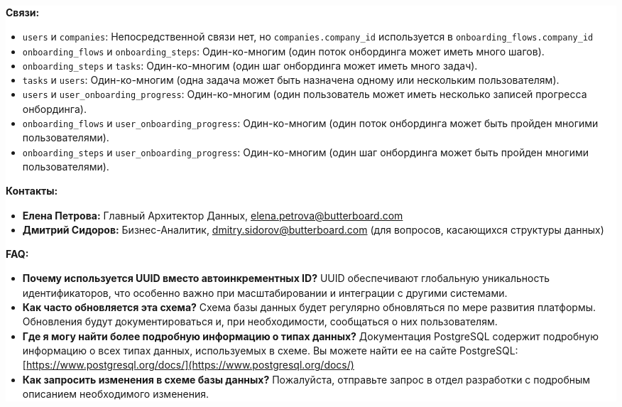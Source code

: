 **Связи:**

*  `users` и `companies`:  Непосредственной связи нет, но `companies.company_id` используется в `onboarding_flows.company_id`
*  `onboarding_flows` и `onboarding_steps`:  Один-ко-многим (один поток онбординга может иметь много шагов).
*  `onboarding_steps` и `tasks`: Один-ко-многим (один шаг онбординга может иметь много задач).
*  `tasks` и `users`: Один-ко-многим (одна задача может быть назначена одному или нескольким пользователям).
*  `users` и `user_onboarding_progress`: Один-ко-многим (один пользователь может иметь несколько записей прогресса онбординга).
*  `onboarding_flows` и `user_onboarding_progress`: Один-ко-многим (один поток онбординга может быть пройден многими пользователями).
*  `onboarding_steps` и `user_onboarding_progress`: Один-ко-многим (один шаг онбординга может быть пройден многими пользователями).



**Контакты:**

* **Елена Петрова:** Главный Архитектор Данных, elena.petrova@butterboard.com
* **Дмитрий Сидоров:**  Бизнес-Аналитик, dmitry.sidorov@butterboard.com (для вопросов, касающихся структуры данных)

**FAQ:**

* **Почему используется UUID вместо автоинкрементных ID?** UUID обеспечивают глобальную уникальность идентификаторов, что особенно важно при масштабировании и интеграции с другими системами.
* **Как часто обновляется эта схема?**  Схема базы данных будет регулярно обновляться по мере развития платформы.  Обновления будут документироваться и, при необходимости, сообщаться о них пользователям.
* **Где я могу найти более подробную информацию о типах данных?**  Документация PostgreSQL содержит подробную информацию о всех типах данных, используемых в схеме.  Вы можете найти ее на сайте PostgreSQL: [https://www.postgresql.org/docs/](https://www.postgresql.org/docs/)
* **Как запросить изменения в схеме базы данных?**  Пожалуйста, отправьте запрос в отдел разработки с подробным описанием необходимого изменения.